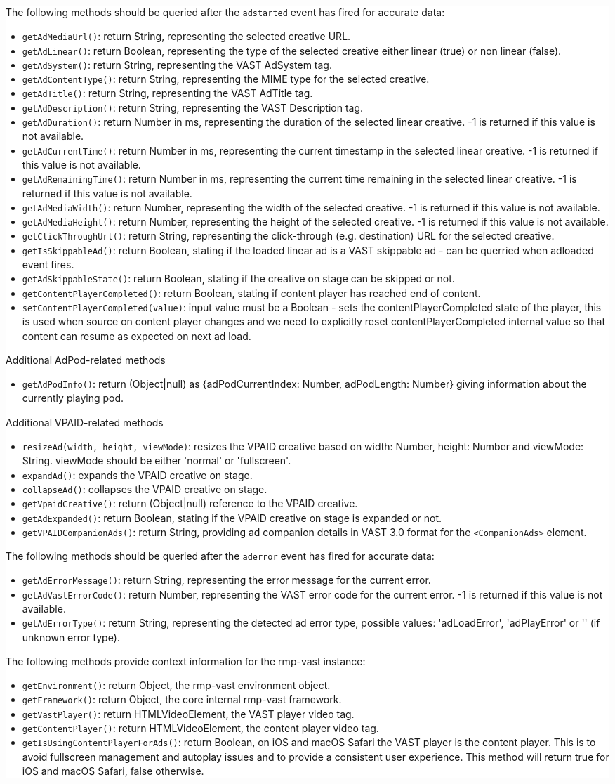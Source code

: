 The following methods should be queried after the `adstarted` event has fired for accurate data:
- `getAdMediaUrl()`: return String, representing the selected creative URL.
- `getAdLinear()`: return Boolean, representing the type of the selected creative either linear (true) or non linear (false).
- `getAdSystem()`: return String, representing the VAST AdSystem tag.
- `getAdContentType()`: return String, representing the MIME type for the selected creative.
- `getAdTitle()`: return String, representing the VAST AdTitle tag.
- `getAdDescription()`: return String, representing the VAST Description tag.
- `getAdDuration()`: return Number in ms, representing the duration of the selected linear creative. -1 is returned if this value is not available.
- `getAdCurrentTime()`: return Number in ms, representing the current timestamp in the selected linear creative. -1 is returned if this value is not available.
- `getAdRemainingTime()`: return Number in ms, representing the current time remaining in the selected linear creative. -1 is returned if this value is not available.
- `getAdMediaWidth()`: return Number, representing the width of the selected creative. -1 is returned if this value is not available.
- `getAdMediaHeight()`: return Number, representing the height of the selected creative. -1 is returned if this value is not available.
- `getClickThroughUrl()`: return String, representing the click-through (e.g. destination) URL for the selected creative.
- `getIsSkippableAd()`: return Boolean, stating if the loaded linear ad is a VAST skippable ad - can be querried when adloaded event fires.
- `getAdSkippableState()`: return Boolean, stating if the creative on stage can be skipped or not.
- `getContentPlayerCompleted()`: return Boolean, stating if content player has reached end of content.
- `setContentPlayerCompleted(value)`: input value must be a Boolean - sets the contentPlayerCompleted state of the player, this is used when source on content player changes and we need to explicitly reset contentPlayerCompleted internal value so that content can resume as expected on next ad load.

Additional AdPod-related methods
- `getAdPodInfo()`: return (Object|null) as {adPodCurrentIndex: Number, adPodLength: Number} giving information about the currently playing pod.

Additional VPAID-related methods
- `resizeAd(width, height, viewMode)`: resizes the VPAID creative based on width: Number, height: Number and viewMode: String. viewMode should be either 'normal' or 'fullscreen'.
- `expandAd()`: expands the VPAID creative on stage.
- `collapseAd()`: collapses the VPAID creative on stage.
- `getVpaidCreative()`: return (Object|null) reference to the VPAID creative.
- `getAdExpanded()`: return Boolean, stating if the VPAID creative on stage is expanded or not.
- `getVPAIDCompanionAds()`: return String, providing ad companion details in VAST 3.0 format for the `<CompanionAds>` element.

The following methods should be queried after the `aderror` event has fired for accurate data:
- `getAdErrorMessage()`: return String, representing the error message for the current error.
- `getAdVastErrorCode()`: return Number, representing the VAST error code for the current error. -1 is returned if this value is not available.
- `getAdErrorType()`: return String, representing the detected ad error type, possible values: 'adLoadError', 'adPlayError' or '' (if unknown error type).

The following methods provide context information for the rmp-vast instance:
- `getEnvironment()`: return Object, the rmp-vast environment object.
- `getFramework()`: return Object, the core internal rmp-vast framework.
- `getVastPlayer()`: return HTMLVideoElement, the VAST player video tag.
- `getContentPlayer()`: return HTMLVideoElement, the content player video tag.
- `getIsUsingContentPlayerForAds()`: return Boolean, on iOS and macOS Safari the VAST player is the content player. This is to avoid fullscreen management and autoplay issues and to provide a consistent user experience. This method will return true for iOS and macOS Safari, false otherwise.
